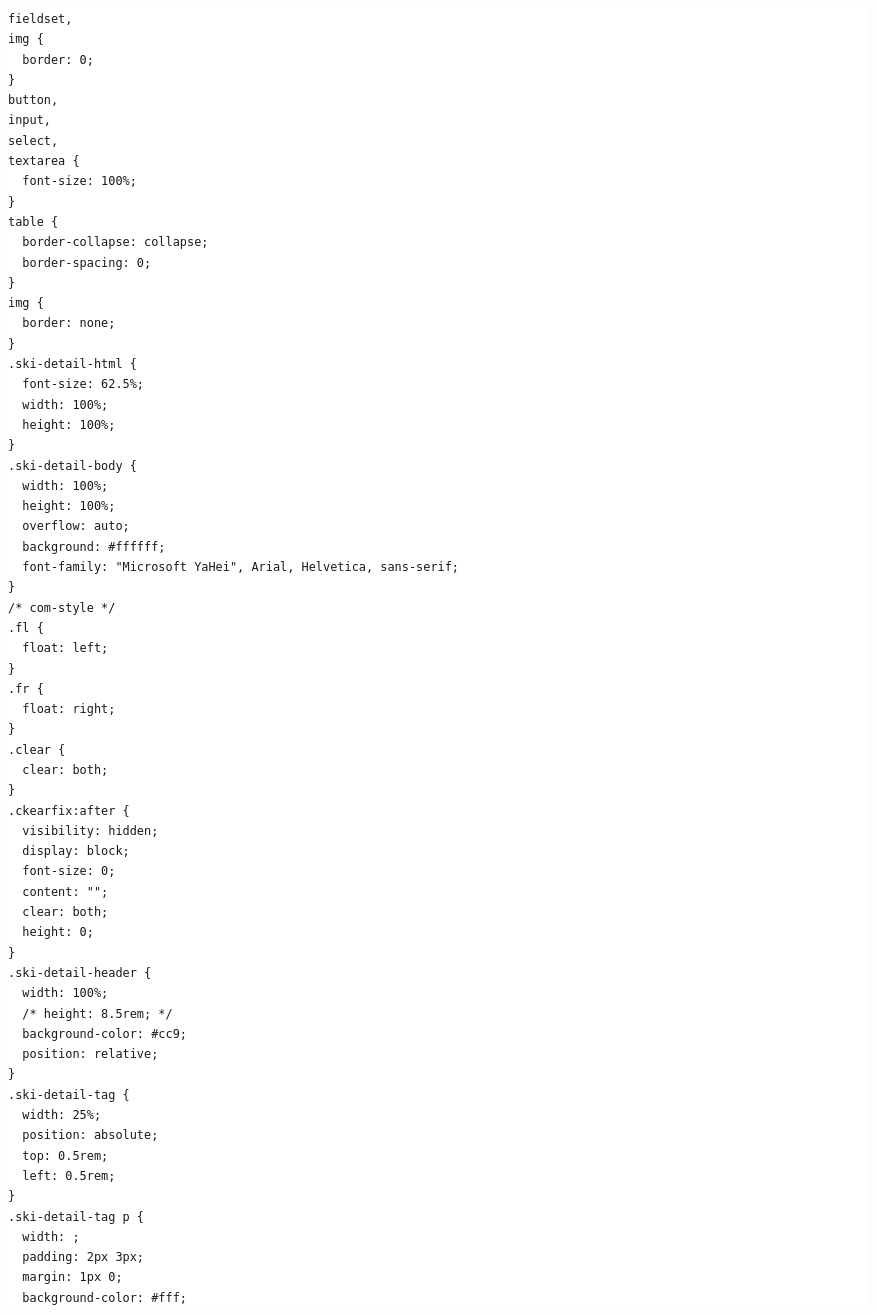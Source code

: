     fieldset,
    img {
      border: 0;
    }
    button,
    input,
    select,
    textarea {
      font-size: 100%;
    }
    table {
      border-collapse: collapse;
      border-spacing: 0;
    }
    img {
      border: none;
    }
    .ski-detail-html {
      font-size: 62.5%;
      width: 100%;
      height: 100%;
    }
    .ski-detail-body {
      width: 100%;
      height: 100%;
      overflow: auto;
      background: #ffffff;
      font-family: "Microsoft YaHei", Arial, Helvetica, sans-serif;
    }
    /* com-style */
    .fl {
      float: left;
    }
    .fr {
      float: right;
    }
    .clear {
      clear: both;
    }
    .ckearfix:after {
      visibility: hidden;
      display: block;
      font-size: 0;
      content: "";
      clear: both;
      height: 0;
    }
    .ski-detail-header {
      width: 100%;
      /* height: 8.5rem; */
      background-color: #cc9;
      position: relative;
    }
    .ski-detail-tag {
      width: 25%;
      position: absolute;
      top: 0.5rem;
      left: 0.5rem;
    }
    .ski-detail-tag p {
      width: ;
      padding: 2px 3px;
      margin: 1px 0;
      background-color: #fff;